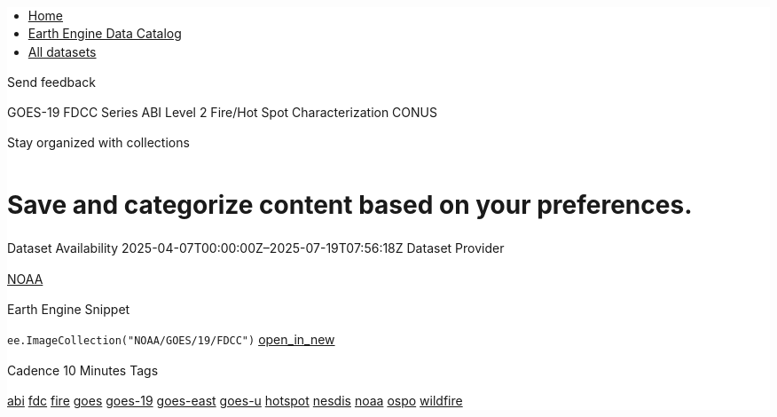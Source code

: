 



* [Home](https://developers.google.com/)
* [Earth Engine Data Catalog](https://developers.google.com/earth-engine/datasets)
* [All datasets](https://developers.google.com/earth-engine/datasets/catalog)





 
 
 Send feedback
 
 

GOES\-19 FDCC Series ABI Level 2 Fire/Hot Spot Characterization CONUS


 
 Stay organized with collections
 

 
 Save and categorize content based on your preferences.
=======================================================================================================================================================================








Dataset Availability
2025\-04\-07T00:00:00Z–2025\-07\-19T07:56:18Z
Dataset Provider


[NOAA](https://data.noaa.gov/onestop/collections/details/d9303237-8672-4917-a251-29c3f7640684)



Earth Engine Snippet


`ee.ImageCollection("NOAA/GOES/19/FDCC")` 
[open\_in\_new](https://code.earthengine.google.com/?scriptPath=Examples:Datasets/NOAA/NOAA_GOES_19_FDCC)





Cadence
10 Minutes
Tags


[abi](/earth-engine/datasets/tags/abi)
[fdc](/earth-engine/datasets/tags/fdc)
[fire](/earth-engine/datasets/tags/fire)
[goes](/earth-engine/datasets/tags/goes)
[goes\-19](/earth-engine/datasets/tags/goes-19)
[goes\-east](/earth-engine/datasets/tags/goes-east)
[goes\-u](/earth-engine/datasets/tags/goes-u)
[hotspot](/earth-engine/datasets/tags/hotspot)
[nesdis](/earth-engine/datasets/tags/nesdis)
[noaa](/earth-engine/datasets/tags/noaa)
[ospo](/earth-engine/datasets/tags/ospo)
[wildfire](/earth-engine/datasets/tags/wildfire)
